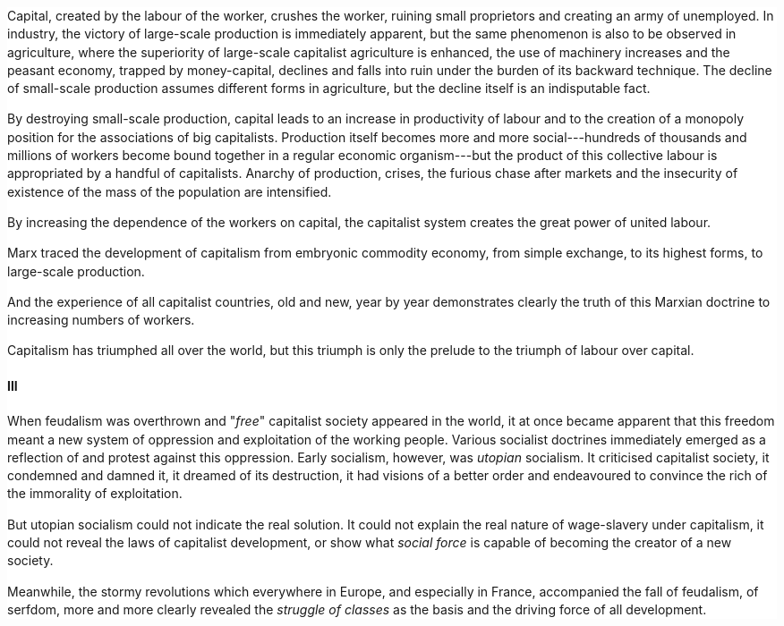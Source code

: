 Capital, created by the labour of the worker, crushes the worker,
ruining small proprietors and creating an army of unemployed. In
industry, the victory of large-scale production is immediately apparent,
but the same phenomenon is also to be observed in agriculture, where the
superiority of large-scale capitalist agriculture is enhanced, the use
of machinery increases and the peasant economy, trapped by
money-capital, declines and falls into ruin under the burden of its
backward technique. The decline of small-scale production assumes
different forms in agriculture, but the decline itself is an
indisputable fact.

By destroying small-scale production, capital leads to an increase in
productivity of labour and to the creation of a monopoly position for
the associations of big capitalists. Production itself becomes more and
more social---hundreds of thousands and millions of workers become bound
together in a regular economic organism---but the product of this
collective labour is appropriated by a handful of capitalists. Anarchy
of production, crises, the furious chase after markets and the
insecurity of existence of the mass of the population are intensified.

By increasing the dependence of the workers on capital, the capitalist
system creates the great power of united labour.

Marx traced the development of capitalism from embryonic commodity
economy, from simple exchange, to its highest forms, to large-scale
production.

And the experience of all capitalist countries, old and new, year by
year demonstrates clearly the truth of this Marxian doctrine to
increasing numbers of workers.

Capitalism has triumphed all over the world, but this triumph is only
the prelude to the triumph of labour over capital.

#### III

When feudalism was overthrown and "*free*" capitalist society appeared
in the world, it at once became apparent that this freedom meant a new
system of oppression and exploitation of the working people. Various
socialist doctrines immediately emerged as a reflection of and protest
against this oppression. Early socialism, however, was *utopian*
socialism. It criticised capitalist society, it condemned and damned it,
it dreamed of its destruction, it had visions of a better order and
endeavoured to convince the rich of the immorality of exploitation.

But utopian socialism could not indicate the real solution. It could not
explain the real nature of wage-slavery under capitalism, it could not
reveal the laws of capitalist development, or show what *social force*
is capable of becoming the creator of a new society.

Meanwhile, the stormy revolutions which everywhere in Europe, and
especially in France, accompanied the fall of feudalism, of serfdom,
more and more clearly revealed the *struggle of classes* as the basis
and the driving force of all development.
